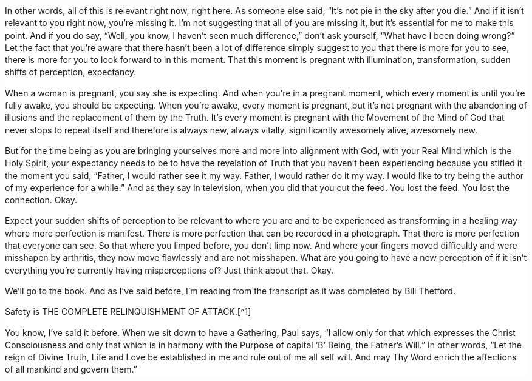 In other words, all of this is relevant right now, right here. As
someone else said, &ldquo;It&rsquo;s not pie in the sky after you
die.&rdquo; And if it isn&rsquo;t relevant to you right now,
you&rsquo;re missing it. I&rsquo;m not suggesting that all of you are
missing it, but it&rsquo;s essential for me to make this point. And if
you do say, &ldquo;Well, you know, I haven&rsquo;t seen much
difference,&rdquo; don&rsquo;t ask yourself, &ldquo;What have I been
doing wrong?&rdquo; Let the fact that you&rsquo;re aware that there
hasn&rsquo;t been a lot of difference simply suggest to you that there
is more for you to see, there is more for you to look forward to in this
moment. That this moment is pregnant with illumination, transformation,
sudden shifts of perception, expectancy.

When a woman is pregnant, you say she is expecting. And when
you&rsquo;re in a pregnant moment, which every moment is until
you&rsquo;re fully awake, you should be expecting. When you&rsquo;re
awake, every moment is pregnant, but it&rsquo;s not pregnant with the
abandoning of illusions and the replacement of them by the Truth.
It&rsquo;s every moment is pregnant with the Movement of the Mind of God
that never stops to repeat itself and therefore is always new, always
vitally, significantly awesomely alive, awesomely new.

But for the time being as you are bringing yourselves more and more into
alignment with God, with your Real Mind which is the Holy Spirit, your
expectancy needs to be to have the revelation of Truth that you
haven&rsquo;t been experiencing because you stifled it the moment you
said, &ldquo;Father, I would rather see it my way. Father, I would
rather do it my way. I would like to try being the author of my
experience for a while.&rdquo; And as they say in television, when you
did that you cut the feed. You lost the feed. You lost the connection.
Okay.

Expect your sudden shifts of perception to be relevant to where you are
and to be experienced as transforming in a healing way where more
perfection is manifest. There is more perfection that can be recorded in
a photograph. That there is more perfection that everyone can see. So
that where you limped before, you don&rsquo;t limp now. And where your
fingers moved difficultly and were misshapen by arthritis, they now move
flawlessly and are not misshapen. What are you going to have a new
perception of if it isn&rsquo;t everything you&rsquo;re currently having
misperceptions of? Just think about that. Okay.

We&rsquo;ll go to the book. And as I&rsquo;ve said before, I&rsquo;m
reading from the transcript as it was completed by Bill Thetford.

<div markdown="1" class="well book">
Safety is THE COMPLETE RELINQUISHMENT OF ATTACK.[^1]
</div>

You know, I&rsquo;ve said it before. When we sit down to have a
Gathering, Paul says, &ldquo;I allow only for that which expresses the
Christ Consciousness and only that which is in harmony with the Purpose
of capital &lsquo;B&rsquo; Being, the Father&rsquo;s Will.&rdquo; In
other words, &ldquo;Let the reign of Divine Truth, Life and Love be
established in me and rule out of me all self will. And may Thy Word
enrich the affections of all mankind and govern them.&rdquo;


[^1]: T6.3 The Relinquishment of Attack